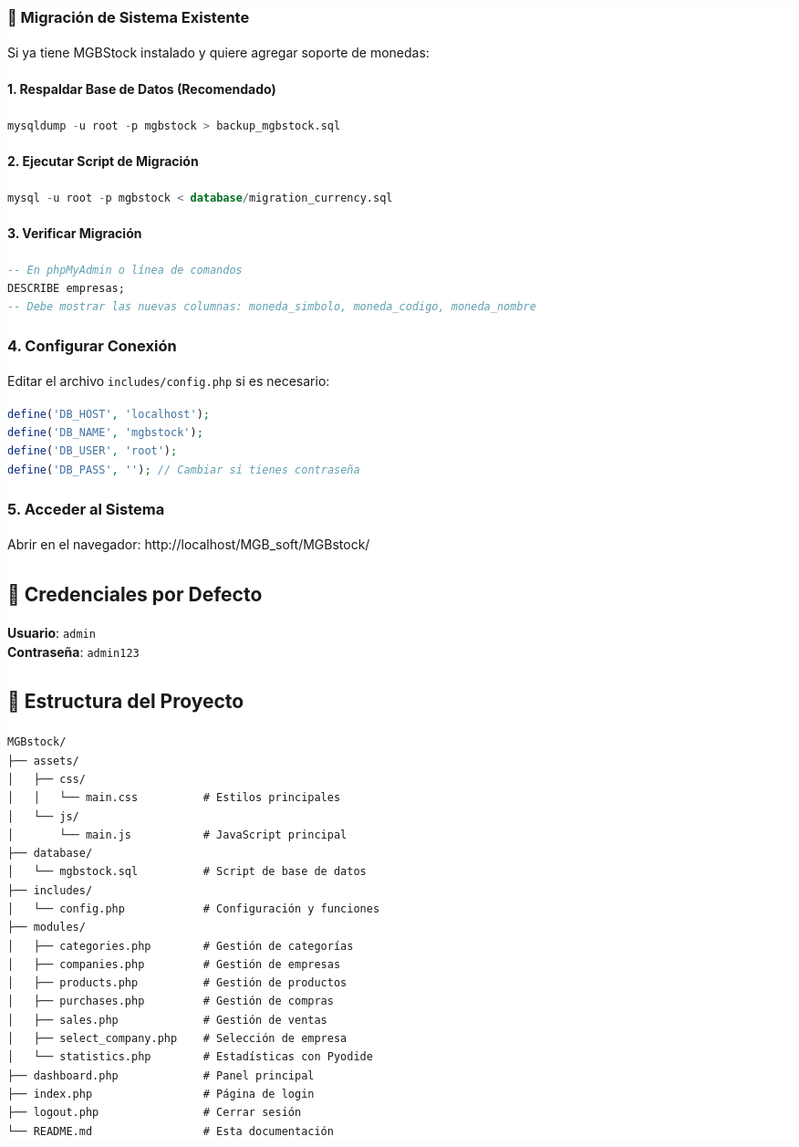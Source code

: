 ### 🔄 Migración de Sistema Existente

Si ya tiene MGBStock instalado y quiere agregar soporte de monedas:

#### 1. Respaldar Base de Datos (Recomendado)
```sql
mysqldump -u root -p mgbstock > backup_mgbstock.sql
```

#### 2. Ejecutar Script de Migración
```sql
mysql -u root -p mgbstock < database/migration_currency.sql
```

#### 3. Verificar Migración
```sql
-- En phpMyAdmin o línea de comandos
DESCRIBE empresas;
-- Debe mostrar las nuevas columnas: moneda_simbolo, moneda_codigo, moneda_nombre
```

### 4. Configurar Conexión
Editar el archivo `includes/config.php` si es necesario:
```php
define('DB_HOST', 'localhost');
define('DB_NAME', 'mgbstock');
define('DB_USER', 'root');
define('DB_PASS', ''); // Cambiar si tienes contraseña
```

### 5. Acceder al Sistema
Abrir en el navegador: http://localhost/MGB_soft/MGBstock/

## 🔑 Credenciales por Defecto

**Usuario**: `admin`  
**Contraseña**: `admin123`

## 📁 Estructura del Proyecto

```
MGBstock/
├── assets/
│   ├── css/
│   │   └── main.css          # Estilos principales
│   └── js/
│       └── main.js           # JavaScript principal
├── database/
│   └── mgbstock.sql          # Script de base de datos
├── includes/
│   └── config.php            # Configuración y funciones
├── modules/
│   ├── categories.php        # Gestión de categorías
│   ├── companies.php         # Gestión de empresas
│   ├── products.php          # Gestión de productos
│   ├── purchases.php         # Gestión de compras
│   ├── sales.php             # Gestión de ventas
│   ├── select_company.php    # Selección de empresa
│   └── statistics.php        # Estadísticas con Pyodide
├── dashboard.php             # Panel principal
├── index.php                 # Página de login
├── logout.php                # Cerrar sesión
└── README.md                 # Esta documentación
```
